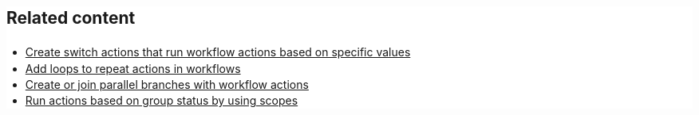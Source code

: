 ## Related content

* [Create switch actions that run workflow actions based on specific values](logic-apps-control-flow-switch-statement.md)
* [Add loops to repeat actions in workflows](logic-apps-control-flow-loops.md)
* [Create or join parallel branches with workflow actions](logic-apps-control-flow-branches.md)
* [Run actions based on group status by using scopes](logic-apps-control-flow-run-steps-group-scopes.md)
